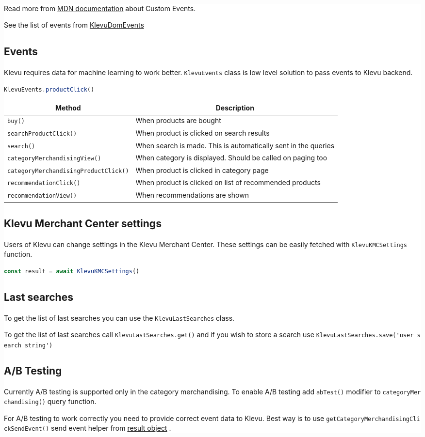 Read more from [MDN documentation](https://developer.mozilla.org/en-US/docs/Web/API/CustomEvent/CustomEvent) about Custom Events.

See the list of events from [KlevuDomEvents](src/events/klevuDomEvents.ts)

## Events

Klevu requires data for machine learning to work better. `KlevuEvents` class is low level solution to pass events to Klevu backend.

```ts
KlevuEvents.productClick()
```

| Method                                | Description                                                    |
| ------------------------------------- | -------------------------------------------------------------- |
| `buy()`                               | When products are bought                                       |
| `searchProductClick()`                | When product is clicked on search results                      |
| `search()`                            | When search is made. This is automatically sent in the queries |
| `categoryMerchandisingView()`         | When category is displayed. Should be called on paging too     |
| `categoryMerchandisingProductClick()` | When product is clicked in category page                       |
| `recommendationClick()`               | When product is clicked on list of recommended products        |
| `recommendationView()`                | When recommendations are shown                                 |

## Klevu Merchant Center settings

Users of Klevu can change settings in the Klevu Merchant Center. These settings can be easily fetched with `KlevuKMCSettings` function.

```ts
const result = await KlevuKMCSettings()
```

## Last searches

To get the list of last searches you can use the `KlevuLastSearches` class.

To get the list of last searches call `KlevuLastSearches.get()` and if you wish to store a search use `KlevuLastSearches.save('user search string')`

## A/B Testing

Currently A/B testing is supported only in the category merchandising. To enable A/B testing add `abTest()` modifier to `categoryMerchandising()` query function.

For A/B testing to work correctly you need to provide correct event data to Klevu. Best way is to use `getCategoryMerchandisingClickSendEvent()` send event helper from [result object](./src/models/KlevuResultEvent.ts)
.
